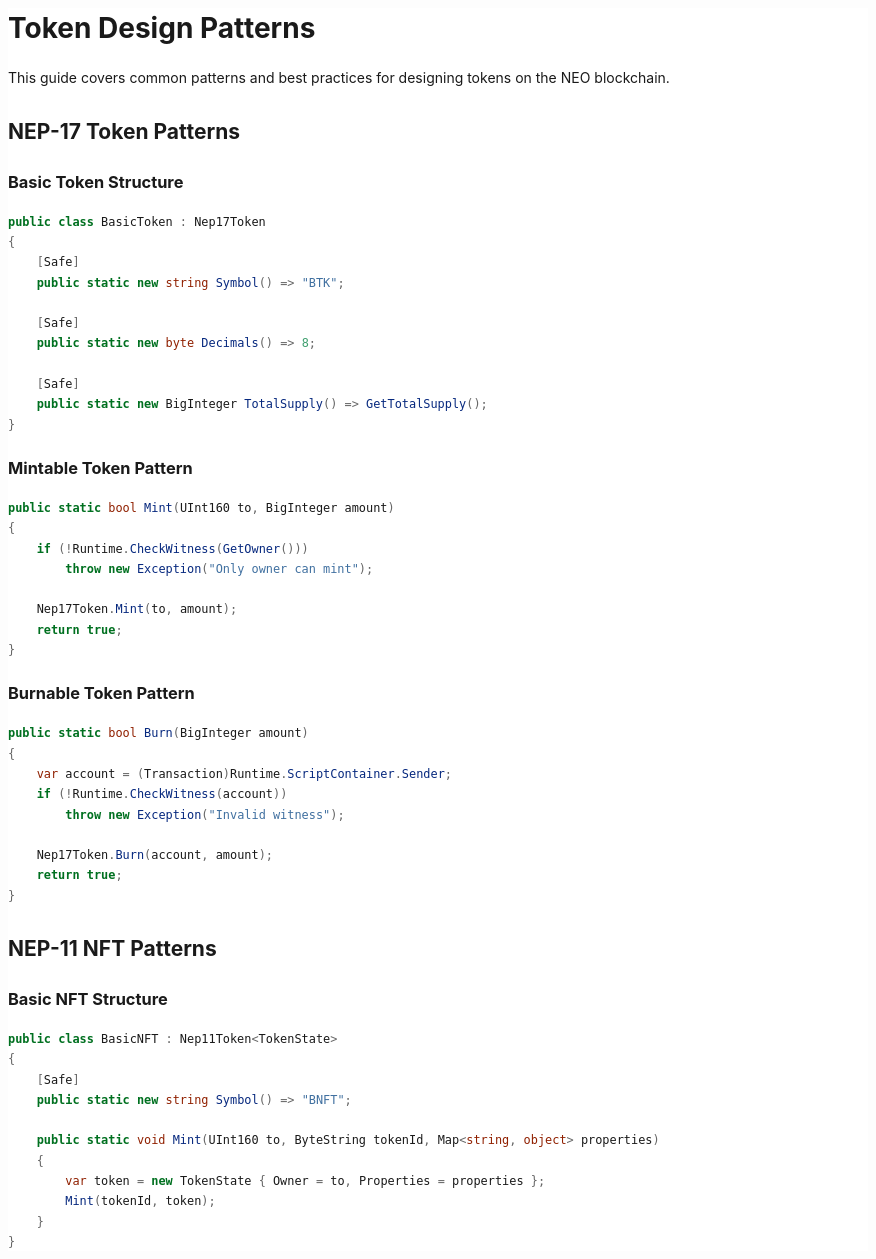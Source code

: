 # Token Design Patterns

This guide covers common patterns and best practices for designing tokens on the NEO blockchain.

## NEP-17 Token Patterns

### Basic Token Structure
```csharp
public class BasicToken : Nep17Token
{
    [Safe]
    public static new string Symbol() => "BTK";
    
    [Safe] 
    public static new byte Decimals() => 8;
    
    [Safe]
    public static new BigInteger TotalSupply() => GetTotalSupply();
}
```

### Mintable Token Pattern
```csharp
public static bool Mint(UInt160 to, BigInteger amount)
{
    if (!Runtime.CheckWitness(GetOwner()))
        throw new Exception("Only owner can mint");
    
    Nep17Token.Mint(to, amount);
    return true;
}
```

### Burnable Token Pattern
```csharp
public static bool Burn(BigInteger amount)
{
    var account = (Transaction)Runtime.ScriptContainer.Sender;
    if (!Runtime.CheckWitness(account))
        throw new Exception("Invalid witness");
    
    Nep17Token.Burn(account, amount);
    return true;
}
```

## NEP-11 NFT Patterns

### Basic NFT Structure
```csharp
public class BasicNFT : Nep11Token<TokenState>
{
    [Safe]
    public static new string Symbol() => "BNFT";
    
    public static void Mint(UInt160 to, ByteString tokenId, Map<string, object> properties)
    {
        var token = new TokenState { Owner = to, Properties = properties };
        Mint(tokenId, token);
    }
}
```
